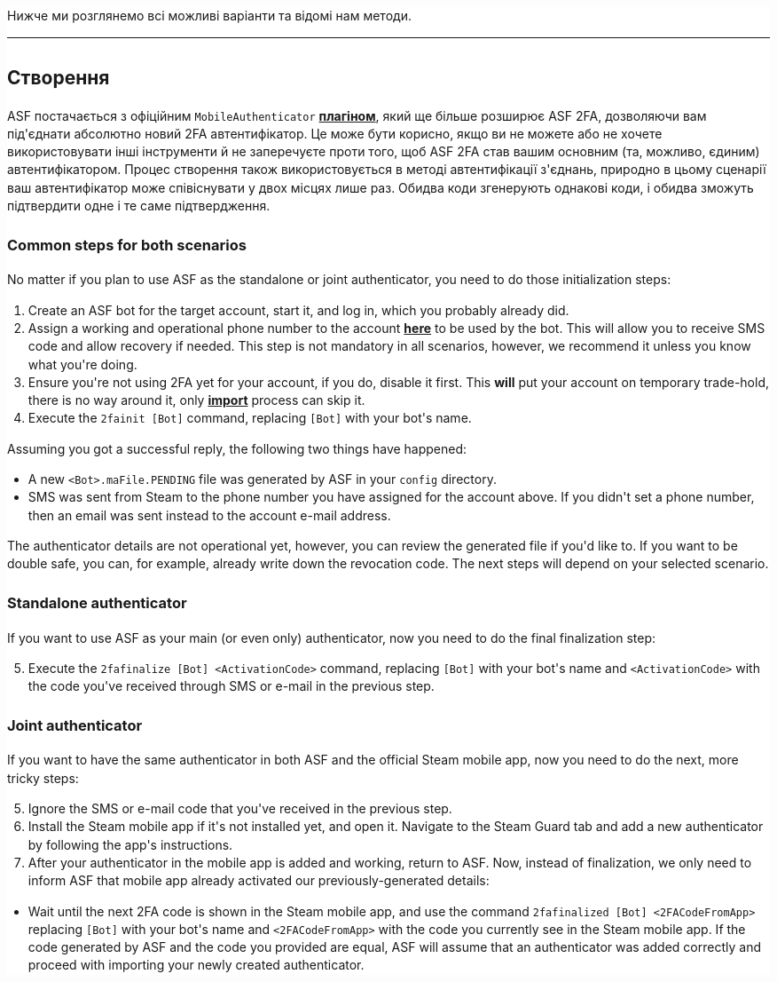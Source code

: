 Нижче ми розглянемо всі можливі варіанти та відомі нам методи.

---

## Створення

ASF постачається з офіційним `MobileAuthenticator` **[плагіном](https://github.com/JustArchiNET/ArchiSteamFarm/wiki/Plugins)**, який ще більше розширює ASF 2FA, дозволяючи вам під'єднати абсолютно новий 2FA автентифікатор. Це може бути корисно, якщо ви не можете або не хочете використовувати інші інструменти й не заперечуєте проти того, щоб ASF 2FA став вашим основним (та, можливо, єдиним) автентифікатором. Процес створення також використовується в методі автентифікації з'єднань, природно в цьому сценарії ваш автентифікатор може співіснувати у двох місцях лише раз. Обидва коди згенерують однакові коди, і обидва зможуть підтвердити одне і те саме підтвердження.

### Common steps for both scenarios

No matter if you plan to use ASF as the standalone or joint authenticator, you need to do those initialization steps:

1. Create an ASF bot for the target account, start it, and log in, which you probably already did.
2. Assign a working and operational phone number to the account **[here](https://store.steampowered.com/phone/manage)** to be used by the bot. This will allow you to receive SMS code and allow recovery if needed. This step is not mandatory in all scenarios, however, we recommend it unless you know what you're doing.
3. Ensure you're not using 2FA yet for your account, if you do, disable it first. This **will** put your account on temporary trade-hold, there is no way around it, only **[import](#import)** process can skip it.
4. Execute the `2fainit [Bot]` command, replacing `[Bot]` with your bot's name.

Assuming you got a successful reply, the following two things have happened:

- A new `<Bot>.maFile.PENDING` file was generated by ASF in your `config` directory.
- SMS was sent from Steam to the phone number you have assigned for the account above. If you didn't set a phone number, then an email was sent instead to the account e-mail address.

The authenticator details are not operational yet, however, you can review the generated file if you'd like to. If you want to be double safe, you can, for example, already write down the revocation code. The next steps will depend on your selected scenario.

### Standalone authenticator

If you want to use ASF as your main (or even only) authenticator, now you need to do the final finalization step:

5. Execute the `2fafinalize [Bot] <ActivationCode>` command, replacing `[Bot]` with your bot's name and `<ActivationCode>` with the code you've received through SMS or e-mail in the previous step.

### Joint authenticator

If you want to have the same authenticator in both ASF and the official Steam mobile app, now you need to do the next, more tricky steps:

5. Ignore the SMS or e-mail code that you've received in the previous step.
6. Install the Steam mobile app if it's not installed yet, and open it. Navigate to the Steam Guard tab and add a new authenticator by following the app's instructions.
7. After your authenticator in the mobile app is added and working, return to ASF. Now, instead of finalization, we only need to inform ASF that mobile app already activated our previously-generated details:
 - Wait until the next 2FA code is shown in the Steam mobile app, and use the command `2fafinalized [Bot] <2FACodeFromApp>` replacing `[Bot]` with your bot's name and `<2FACodeFromApp>` with the code you currently see in the Steam mobile app. If the code generated by ASF and the code you provided are equal, ASF will assume that an authenticator was added correctly and proceed with importing your newly created authenticator.